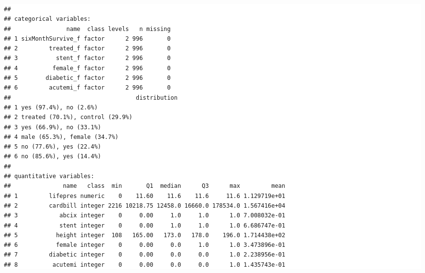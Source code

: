     ## 
    ## categorical variables:  
    ##                name  class levels   n missing
    ## 1 sixMonthSurvive_f factor      2 996       0
    ## 2         treated_f factor      2 996       0
    ## 3           stent_f factor      2 996       0
    ## 4          female_f factor      2 996       0
    ## 5        diabetic_f factor      2 996       0
    ## 6         acutemi_f factor      2 996       0
    ##                                    distribution
    ## 1 yes (97.4%), no (2.6%)                       
    ## 2 treated (70.1%), control (29.9%)             
    ## 3 yes (66.9%), no (33.1%)                      
    ## 4 male (65.3%), female (34.7%)                 
    ## 5 no (77.6%), yes (22.4%)                      
    ## 6 no (85.6%), yes (14.4%)                      
    ## 
    ## quantitative variables:  
    ##               name   class  min       Q1  median      Q3      max         mean
    ## 1         lifepres numeric    0    11.60    11.6    11.6     11.6 1.129719e+01
    ## 2         cardbill integer 2216 10218.75 12458.0 16660.0 178534.0 1.567416e+04
    ## 3            abcix integer    0     0.00     1.0     1.0      1.0 7.008032e-01
    ## 4            stent integer    0     0.00     1.0     1.0      1.0 6.686747e-01
    ## 5           height integer  108   165.00   173.0   178.0    196.0 1.714438e+02
    ## 6           female integer    0     0.00     0.0     1.0      1.0 3.473896e-01
    ## 7         diabetic integer    0     0.00     0.0     0.0      1.0 2.238956e-01
    ## 8          acutemi integer    0     0.00     0.0     0.0      1.0 1.435743e-01